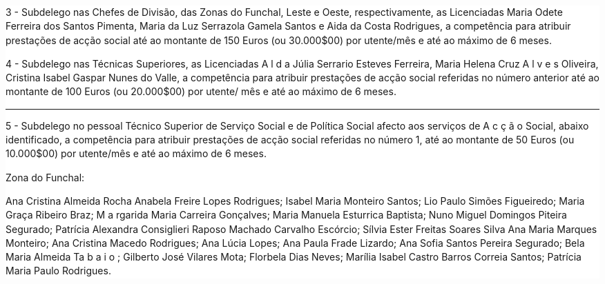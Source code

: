
3 - Subdelego nas Chefes de Divisão, das Zonas do Funchal,
Leste e Oeste, respectivamente, as Licenciadas Maria
Odete Ferreira dos Santos Pimenta, Maria da Luz
Serrazola Gamela Santos e Aida da Costa Rodrigues, a
competência para atribuir prestações de acção social até
ao montante de 150 Euros (ou 30.000$00) por
utente/mês e até ao máximo de 6 meses.


4 - Subdelego nas Técnicas Superiores, as Licenciadas A l d a
Júlia Serrario Esteves Ferreira, Maria Helena Cruz A l v e s
Oliveira, Cristina Isabel Gaspar Nunes do Valle, a
competência para atribuir prestações de acção social
referidas no número anterior até ao montante de 100
Euros (ou 20.000$00) por utente/ mês e até ao máximo
de 6 meses.




---

5 - Subdelego no pessoal Técnico Superior de Serviço
Social e de Política Social afecto aos serviços de A c ç ã o
Social, abaixo identificado, a competência para atribuir
prestações de acção social referidas no número 1, até ao
montante de 50 Euros (ou 10.000$00) por utente/mês e
até ao máximo de 6 meses.


Zona do Funchal:


Ana Cristina Almeida Rocha
Anabela Freire Lopes Rodrigues;
Isabel Maria Monteiro Santos;
Lio Paulo Simões Figueiredo;
Maria Graça Ribeiro Braz;
M a rgarida Maria Carreira Gonçalves;
Maria Manuela Esturrica Baptista;
Nuno Miguel Domingos Piteira Segurado;
Patrícia Alexandra Consiglieri Raposo Machado
Carvalho Escórcio;
Sílvia Ester Freitas Soares Silva
Ana Maria Marques Monteiro;
Ana Cristina Macedo Rodrigues;
Ana Lúcia Lopes;
Ana Paula Frade Lizardo;
Ana Sofia Santos Pereira Segurado;
Bela Maria Almeida Ta b a i o ;
Gilberto José Vilares Mota;
Florbela Dias Neves;
Marília Isabel Castro Barros Correia Santos;
Patrícia Maria Paulo Rodrigues.

